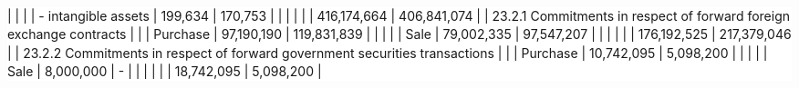 |                                                                                                                                                                                                                                                                                                                                                                                                                                                                                                                                                    |                                  |            | - intangible assets                                     | 199,634      | 170,753     |
|                                                                                                                                                                                                                                                                                                                                                                                                                                                                                                                                                    |                                  |            |                                                         | 416,174,664  | 406,841,074 |
| 23.2.1 Commitments in respect of forward foreign exchange contracts                                                                                                                                                                                                                                                                                                                                                                                                                                                                                |                                  |            | Purchase                                                | 97,190,190   | 119,831,839 |
|                                                                                                                                                                                                                                                                                                                                                                                                                                                                                                                                                    |                                  |            | Sale                                                    | 79,002,335   | 97,547,207  |
|                                                                                                                                                                                                                                                                                                                                                                                                                                                                                                                                                    |                                  |            |                                                         | 176,192,525  | 217,379,046 |
| 23.2.2 Commitments in respect of forward government securities transactions                                                                                                                                                                                                                                                                                                                                                                                                                                                                        |                                  |            | Purchase                                                | 10,742,095   | 5,098,200   |
|                                                                                                                                                                                                                                                                                                                                                                                                                                                                                                                                                    |                                  |            | Sale                                                    | 8,000,000    | -           |
|                                                                                                                                                                                                                                                                                                                                                                                                                                                                                                                                                    |                                  |            |                                                         | 18,742,095   | 5,098,200   |